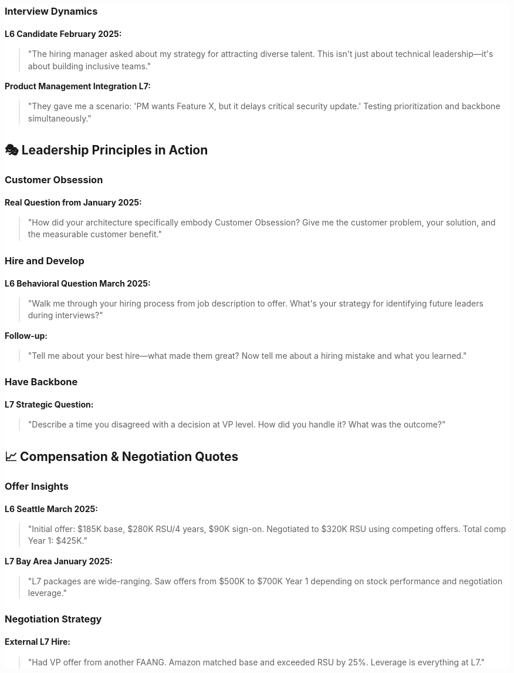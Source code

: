 ### Interview Dynamics

**L6 Candidate February 2025:**
> "The hiring manager asked about my strategy for attracting diverse talent. This isn't just about technical leadership—it's about building inclusive teams."

**Product Management Integration L7:**
> "They gave me a scenario: 'PM wants Feature X, but it delays critical security update.' Testing prioritization and backbone simultaneously."

## 🎭 Leadership Principles in Action

### Customer Obsession

**Real Question from January 2025:**
> "How did your architecture specifically embody Customer Obsession? Give me the customer problem, your solution, and the measurable customer benefit."

### Hire and Develop

**L6 Behavioral Question March 2025:**
> "Walk me through your hiring process from job description to offer. What's your strategy for identifying future leaders during interviews?"

**Follow-up:**
> "Tell me about your best hire—what made them great? Now tell me about a hiring mistake and what you learned."

### Have Backbone

**L7 Strategic Question:**
> "Describe a time you disagreed with a decision at VP level. How did you handle it? What was the outcome?"

## 📈 Compensation & Negotiation Quotes

### Offer Insights

**L6 Seattle March 2025:**
> "Initial offer: $185K base, $280K RSU/4 years, $90K sign-on. Negotiated to $320K RSU using competing offers. Total comp Year 1: $425K."

**L7 Bay Area January 2025:**
> "L7 packages are wide-ranging. Saw offers from $500K to $700K Year 1 depending on stock performance and negotiation leverage."

### Negotiation Strategy

**External L7 Hire:**
> "Had VP offer from another FAANG. Amazon matched base and exceeded RSU by 25%. Leverage is everything at L7."
